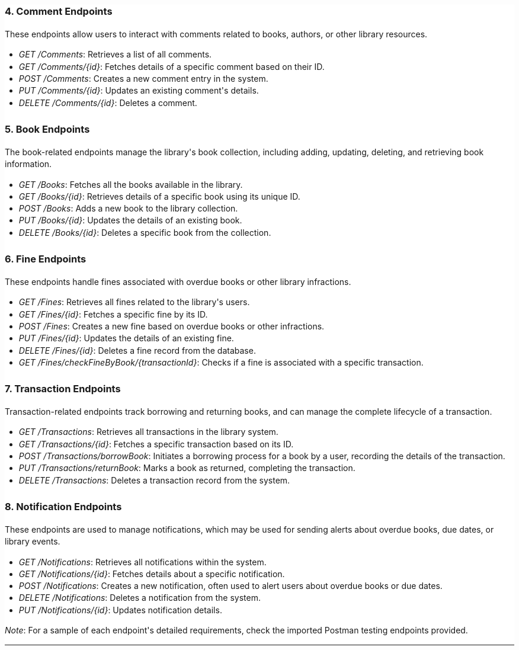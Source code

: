 ### 4. Comment Endpoints
These endpoints allow users to interact with comments related to books, authors, or other library resources.
- *GET /Comments*: Retrieves a list of all comments.
- *GET /Comments/{id}*: Fetches details of a specific comment based on their ID.
- *POST /Comments*: Creates a new comment entry in the system.
- *PUT /Comments/{id}*: Updates an existing comment's details.
- *DELETE /Comments/{id}*: Deletes a comment.

### 5. Book Endpoints
The book-related endpoints manage the library's book collection, including adding, updating, deleting, and retrieving book information.
- *GET /Books*: Fetches all the books available in the library.
- *GET /Books/{id}*: Retrieves details of a specific book using its unique ID.
- *POST /Books*: Adds a new book to the library collection.
- *PUT /Books/{id}*: Updates the details of an existing book.
- *DELETE /Books/{id}*: Deletes a specific book from the collection.

### 6. Fine Endpoints
These endpoints handle fines associated with overdue books or other library infractions.
- *GET /Fines*: Retrieves all fines related to the library's users.
- *GET /Fines/{id}*: Fetches a specific fine by its ID.
- *POST /Fines*: Creates a new fine based on overdue books or other infractions.
- *PUT /Fines/{id}*: Updates the details of an existing fine.
- *DELETE /Fines/{id}*: Deletes a fine record from the database.
- *GET /Fines/checkFineByBook/{transactionId}*: Checks if a fine is associated with a specific transaction.

### 7. Transaction Endpoints
Transaction-related endpoints track borrowing and returning books, and can manage the complete lifecycle of a transaction.
- *GET /Transactions*: Retrieves all transactions in the library system.
- *GET /Transactions/{id}*: Fetches a specific transaction based on its ID.
- *POST /Transactions/borrowBook*: Initiates a borrowing process for a book by a user, recording the details of the transaction.
- *PUT /Transactions/returnBook*: Marks a book as returned, completing the transaction.
- *DELETE /Transactions*: Deletes a transaction record from the system.

### 8. Notification Endpoints
These endpoints are used to manage notifications, which may be used for sending alerts about overdue books, due dates, or library events.
- *GET /Notifications*: Retrieves all notifications within the system.
- *GET /Notifications/{id}*: Fetches details about a specific notification.
- *POST /Notifications*: Creates a new notification, often used to alert users about overdue books or due dates.
- *DELETE /Notifications*: Deletes a notification from the system.
- *PUT /Notifications/{id}*: Updates notification details.

*Note*: For a sample of each endpoint's detailed requirements, check the imported Postman testing endpoints provided.

---